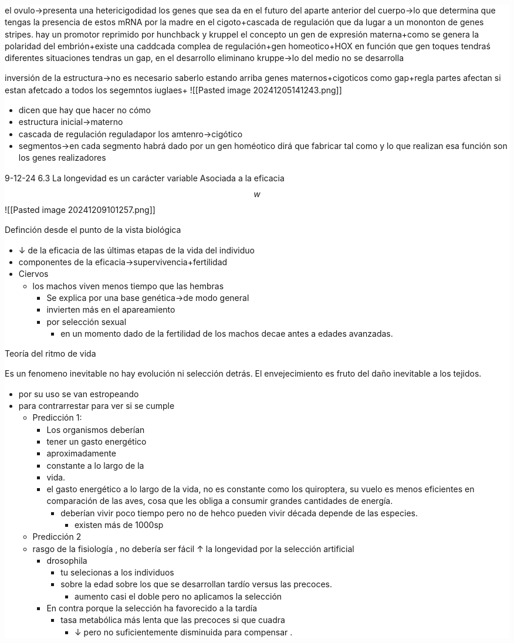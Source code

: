 el ovulo→presenta una hetericigodidad los genes que sea da en el futuro del aparte anterior  del cuerpo→lo que determina que tengas la presencia de estos mRNA por  la madre en el cigoto+cascada de regulación que da lugar a un mononton de genes stripes.
hay un promotor reprimido por hunchback y kruppel
el concepto un gen de expresión materna+como se genera la polaridad del embrión+existe una caddcada complea de regulación+gen homeotico+HOX 
en función que gen toques tendraś diferentes situaciones tendras un gap, en el desarrollo
eliminano kruppe→lo del medio no se desarrolla

inversión de la estructura→no es necesario saberlo
estando arriba genes maternos+cigoticos como gap+regla partes afectan si estan afetcado a todos los segemntos iuglaes+
![[Pasted image 20241205141243.png]]

- dicen que hay que hacer no cómo
- estructura inicial→materno
- cascada de regulación reguladapor los amtenro→cigótico
- segmentos→en cada segmento habrá dado por un  gen homéotico  dirá que fabricar tal como y lo que realizan esa función son los genes realizadores

9-12-24
6.3 La longevidad es un carácter variable
Asociada a la eficacia
$$
w
$$
![[Pasted image 20241209101257.png]]

Definción desde el punto de la vista biológica
- ↓ de la eficacia de las últimas etapas de la vida del individuo
- componentes de la eficacia→supervivencia+fertilidad
- Ciervos
	- los machos viven menos tiempo que las hembras
		- Se explica por una base genética→de modo general
		- invierten más en el apareamiento
		- por selección sexual
			- en un momento dado de la fertilidad de los machos decae antes a edades avanzadas.


Teoría del ritmo de vida

Es un fenomeno inevitable no hay evolución ni selección detrás.
El envejecimiento es fruto del daño inevitable a los tejidos.
- por su uso se van estropeando
- para contrarrestar para ver si se cumple
	- Predicción 1:
		- Los organismos deberían
		- tener un gasto energético
		- aproximadamente
		- constante a lo largo de la
		- vida.
		- el gasto energético a lo largo de la vida, no es constante como los quiroptera, su vuelo es menos eficientes en comparación de las aves, cosa que les obliga a consumir grandes cantidades de energía.
			- deberían vivir poco tiempo pero no de hehco pueden vivir década depende de las especies.
				- existen más de 1000sp
	- Predicción 2
	- rasgo de la fisiología , no debería ser fácil ↑ la longevidad  por la selección artificial
		- drosophila
			- tu selecionas a los individuos
			- sobre la edad sobre los que se desarrollan tardío versus las precoces.
				- aumento casi el doble pero no aplicamos la selección 
		- En contra porque la selección ha favorecido a la tardía
			- tasa metabólica más lenta que las precoces si que cuadra
				- ↓  pero  no suficientemente disminuida para compensar .
